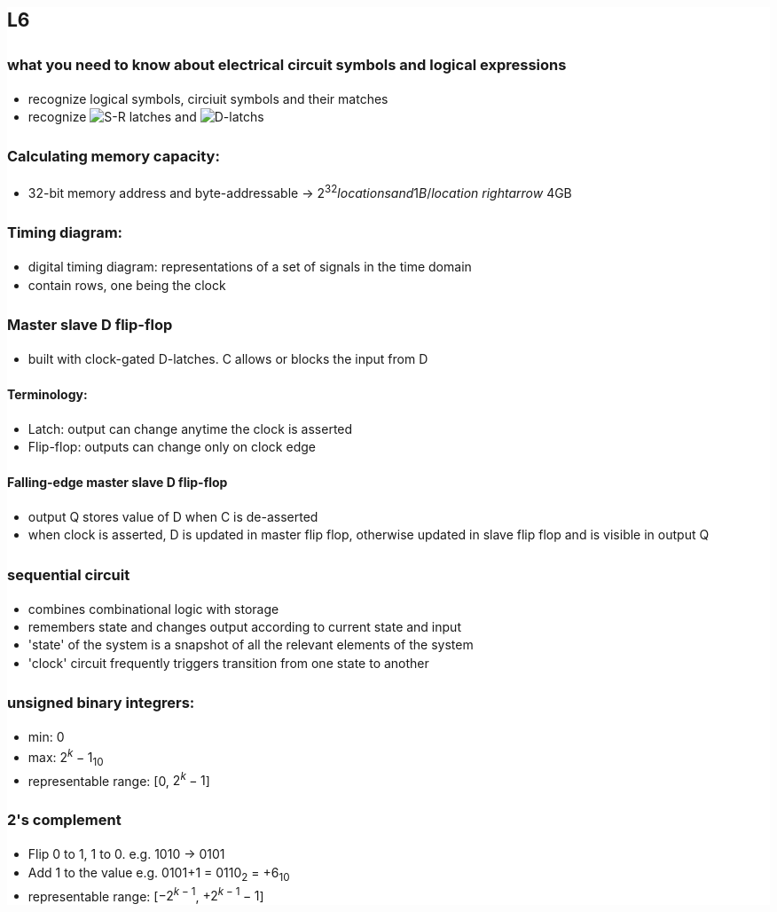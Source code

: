 ## L6

### what you need to know about electrical circuit symbols and logical expressions

- recognize logical symbols, circiuit symbols and their matches
- recognize ![S-R latches](http://startingelectronics.com/software/VHDL-CPLD-course/tut9-SR-latch/S-R-latch-gates.png) and ![D-latchs](https://upload.wikimedia.org/wikipedia/commons/thumb/2/2f/D-Type_Transparent_Latch.svg/300px-D-Type_Transparent_Latch.svg.png)

### Calculating memory capacity:

- 32-bit memory address and byte-addressable $\rightarrow$ $2^32 locations and 1B/location$ $rightarrow$ 4GB

### Timing diagram:

- digital timing diagram: representations of a set of signals in the time domain
- contain rows, one being the clock

### Master slave D flip-flop

- built with clock-gated D-latches. C allows or blocks the input from D

#### Terminology:

- Latch: output can change anytime the clock is asserted
- Flip-flop: outputs can change only on clock edge

#### Falling-edge master slave D flip-flop

- output Q stores value of D when C is de-asserted
- when clock is asserted, D is updated in master flip flop, otherwise updated in slave flip flop and is visible in output Q

### sequential circuit

- combines combinational logic with storage
- remembers state and changes output according to current state and input
- 'state' of the system is a snapshot of all the relevant elements of the system
- 'clock' circuit frequently triggers transition from one state to another

### unsigned binary integrers:

- min: 0
- max: $2^k-1_{10}$
- representable range: [0, $2^k-1$]

### 2's complement

- Flip 0 to 1, 1 to 0. e.g. 1010 $\rightarrow$ 0101
- Add 1 to the value e.g. 0101+1 = $0110_{2}$ = $+6_{10}$
- representable range: [$-2^{k-1}$, $+2^{k-1}-1$]
